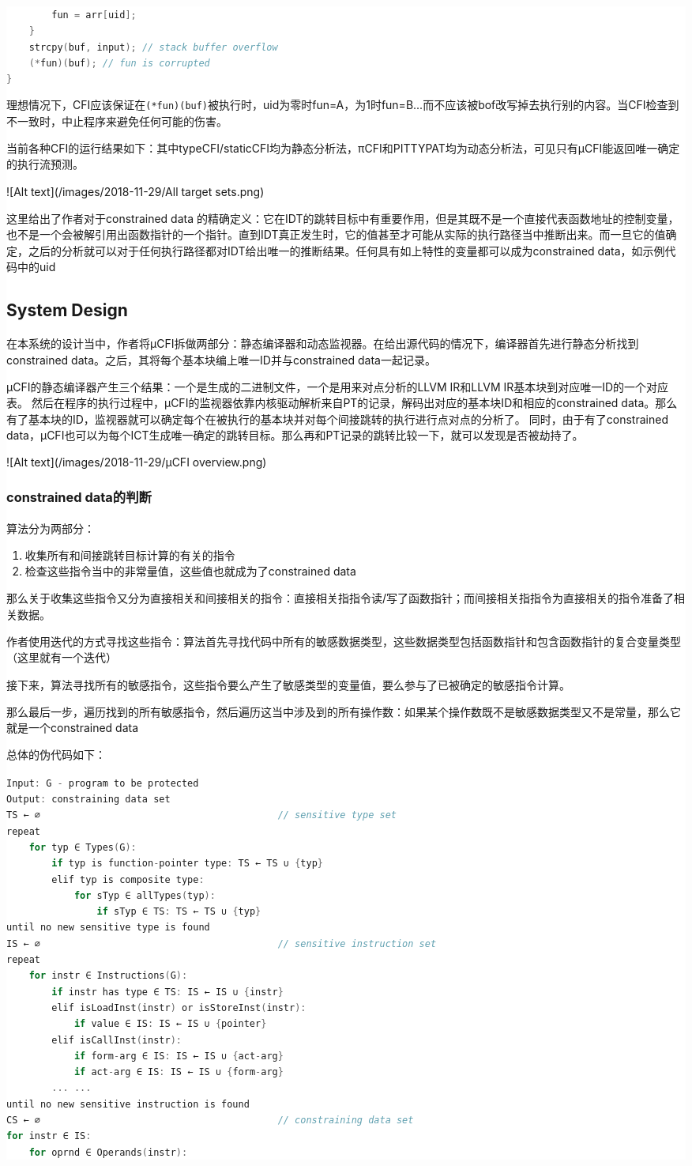 ```c
		fun = arr[uid];
	}
	strcpy(buf, input); // stack buffer overflow
	(*fun)(buf); // fun is corrupted
}
```
理想情况下，CFI应该保证在`(*fun)(buf)`被执行时，uid为零时fun=A，为1时fun=B...而不应该被bof改写掉去执行别的内容。当CFI检查到不一致时，中止程序来避免任何可能的伤害。

当前各种CFI的运行结果如下：其中typeCFI/staticCFI均为静态分析法，πCFI和PITTYPAT均为动态分析法，可见只有µCFI能返回唯一确定的执行流预测。

![Alt text](/images/2018-11-29/All target sets.png)

这里给出了作者对于constrained data 的精确定义：它在IDT的跳转目标中有重要作用，但是其既不是一个直接代表函数地址的控制变量，也不是一个会被解引用出函数指针的一个指针。直到IDT真正发生时，它的值甚至才可能从实际的执行路径当中推断出来。而一旦它的值确定，之后的分析就可以对于任何执行路径都对IDT给出唯一的推断结果。任何具有如上特性的变量都可以成为constrained data，如示例代码中的uid

## System Design
在本系统的设计当中，作者将µCFI拆做两部分：静态编译器和动态监视器。在给出源代码的情况下，编译器首先进行静态分析找到constrained data。之后，其将每个基本块编上唯一ID并与constrained data一起记录。 

µCFI的静态编译器产生三个结果：一个是生成的二进制文件，一个是用来对点分析的LLVM IR和LLVM IR基本块到对应唯一ID的一个对应表。 然后在程序的执行过程中，µCFI的监视器依靠内核驱动解析来自PT的记录，解码出对应的基本块ID和相应的constrained data。那么有了基本块的ID，监视器就可以确定每个在被执行的基本块并对每个间接跳转的执行进行点对点的分析了。 同时，由于有了constrained data，µCFI也可以为每个ICT生成唯一确定的跳转目标。那么再和PT记录的跳转比较一下，就可以发现是否被劫持了。

![Alt text](/images/2018-11-29/μCFI overview.png)

### constrained data的判断
算法分为两部分：
1. 收集所有和间接跳转目标计算的有关的指令
2. 检查这些指令当中的非常量值，这些值也就成为了constrained data

那么关于收集这些指令又分为直接相关和间接相关的指令：直接相关指指令读/写了函数指针；而间接相关指指令为直接相关的指令准备了相关数据。

作者使用迭代的方式寻找这些指令：算法首先寻找代码中所有的敏感数据类型，这些数据类型包括函数指针和包含函数指针的复合变量类型（这里就有一个迭代）

接下来，算法寻找所有的敏感指令，这些指令要么产生了敏感类型的变量值，要么参与了已被确定的敏感指令计算。

那么最后一步，遍历找到的所有敏感指令，然后遍历这当中涉及到的所有操作数：如果某个操作数既不是敏感数据类型又不是常量，那么它就是一个constrained data

总体的伪代码如下：
```c
Input: G - program to be protected
Output: constraining data set
TS ← ∅ 											// sensitive type set
repeat
	for typ ∈ Types(G):
		if typ is function-pointer type: TS ← TS ∪ {typ}
		elif typ is composite type:
			for sTyp ∈ allTypes(typ):
				if sTyp ∈ TS: TS ← TS ∪ {typ}
until no new sensitive type is found
IS ← ∅ 											// sensitive instruction set
repeat
	for instr ∈ Instructions(G):
		if instr has type ∈ TS: IS ← IS ∪ {instr}
		elif isLoadInst(instr) or isStoreInst(instr):
			if value ∈ IS: IS ← IS ∪ {pointer}
		elif isCallInst(instr):
			if form-arg ∈ IS: IS ← IS ∪ {act-arg}
			if act-arg ∈ IS: IS ← IS ∪ {form-arg}
		... ...
until no new sensitive instruction is found
CS ← ∅ 											// constraining data set
for instr ∈ IS:
	for oprnd ∈ Operands(instr):
```